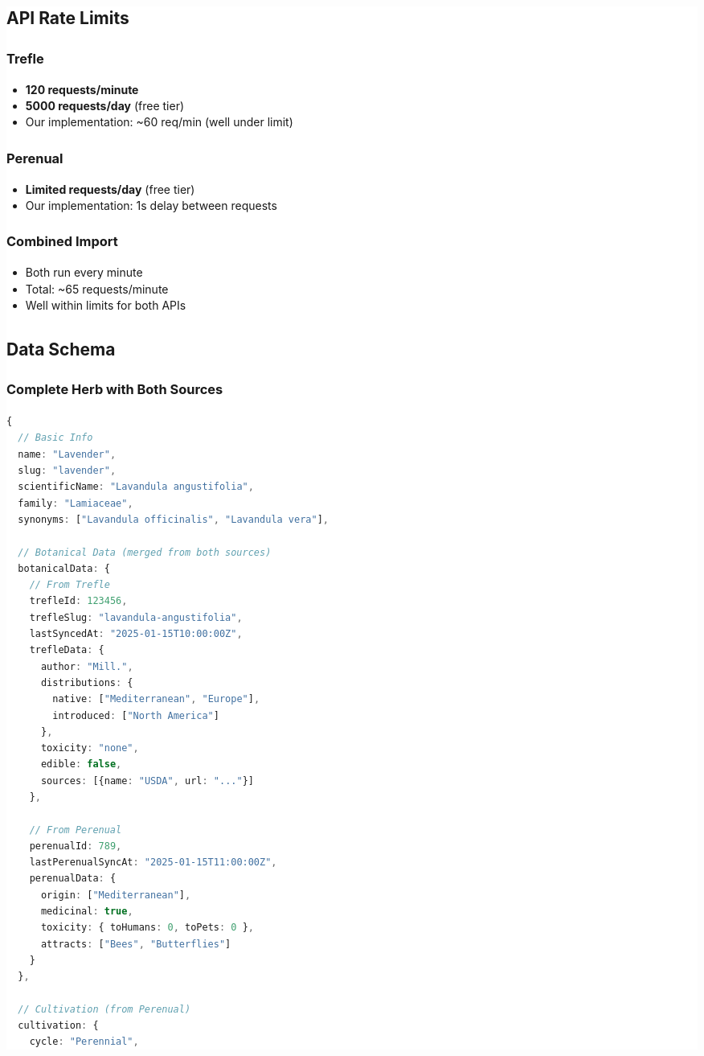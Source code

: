 ## API Rate Limits

### Trefle

- **120 requests/minute**
- **5000 requests/day** (free tier)
- Our implementation: ~60 req/min (well under limit)

### Perenual

- **Limited requests/day** (free tier)
- Our implementation: 1s delay between requests

### Combined Import

- Both run every minute
- Total: ~65 requests/minute
- Well within limits for both APIs

## Data Schema

### Complete Herb with Both Sources

```typescript
{
  // Basic Info
  name: "Lavender",
  slug: "lavender",
  scientificName: "Lavandula angustifolia",
  family: "Lamiaceae",
  synonyms: ["Lavandula officinalis", "Lavandula vera"],

  // Botanical Data (merged from both sources)
  botanicalData: {
    // From Trefle
    trefleId: 123456,
    trefleSlug: "lavandula-angustifolia",
    lastSyncedAt: "2025-01-15T10:00:00Z",
    trefleData: {
      author: "Mill.",
      distributions: {
        native: ["Mediterranean", "Europe"],
        introduced: ["North America"]
      },
      toxicity: "none",
      edible: false,
      sources: [{name: "USDA", url: "..."}]
    },

    // From Perenual
    perenualId: 789,
    lastPerenualSyncAt: "2025-01-15T11:00:00Z",
    perenualData: {
      origin: ["Mediterranean"],
      medicinal: true,
      toxicity: { toHumans: 0, toPets: 0 },
      attracts: ["Bees", "Butterflies"]
    }
  },

  // Cultivation (from Perenual)
  cultivation: {
    cycle: "Perennial",
```